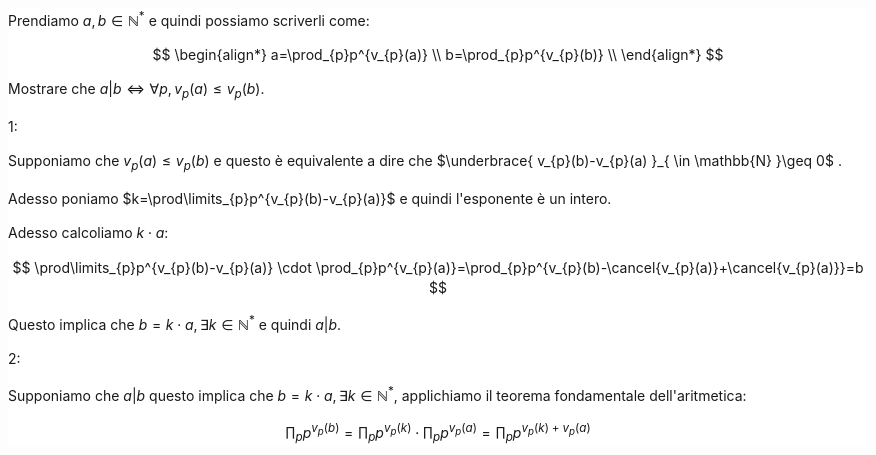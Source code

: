Prendiamo $a,b\in \mathbb{N}^*$ e quindi possiamo scriverli come:

$$
\begin{align*}
a=\prod_{p}p^{v_{p}(a)} \\
b=\prod_{p}p^{v_{p}(b)} \\
\end{align*}
$$

Mostrare che $a|b\Leftrightarrow\forall p, v_{p}(a)\leq v_{p}(b)$.

1:

Supponiamo che $v_{p}(a)\leq v_{p}(b)$ e questo è equivalente a dire che $\underbrace{ v_{p}(b)-v_{p}(a) }_{ \in \mathbb{N} }\geq 0$ .

Adesso poniamo $k=\prod\limits_{p}p^{v_{p}(b)-v_{p}(a)}$ e quindi l'esponente è un intero.

Adesso calcoliamo $k\cdot a$:

$$
\prod\limits_{p}p^{v_{p}(b)-v_{p}(a)} \cdot \prod_{p}p^{v_{p}(a)}=\prod_{p}p^{v_{p}(b)-\cancel{v_{p}(a)}+\cancel{v_{p}(a)}}=b
$$

Questo implica che $b=k\cdot a, \exists k\in \mathbb{N}^*$ e quindi $a|b$.

2:

Supponiamo che $a|b$ questo implica che $b=k\cdot a,\exists k\in \mathbb{N}^*$, applichiamo il teorema fondamentale dell'aritmetica:

$$
\prod_{p}p^{v_{p}(b)}=\prod_{p}p^{v_{p}(k)}\cdot\prod_{p}p^{v_{p}(a)}=\prod_{p}p^{v_{p}(k)+v_{p}(a)}
$$

